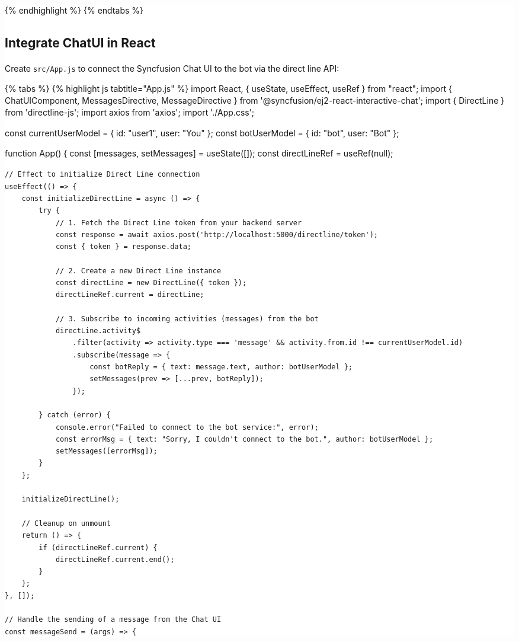 {% endhighlight %}
{% endtabs %}

## Integrate ChatUI in React

Create `src/App.js` to connect the Syncfusion Chat UI to the bot via the direct line API:

{% tabs %}
{% highlight js tabtitle="App.js" %}
import React, { useState, useEffect, useRef } from "react";
import { ChatUIComponent, MessagesDirective, MessageDirective } from '@syncfusion/ej2-react-interactive-chat';
import { DirectLine } from 'directline-js';
import axios from 'axios';
import './App.css';

const currentUserModel = {
    id: "user1",
    user: "You"
};
const botUserModel = {
    id: "bot",
    user: "Bot"
};

function App() {
    const [messages, setMessages] = useState([]);
    const directLineRef = useRef(null);

    // Effect to initialize Direct Line connection
    useEffect(() => {
        const initializeDirectLine = async () => {
            try {
                // 1. Fetch the Direct Line token from your backend server
                const response = await axios.post('http://localhost:5000/directline/token');
                const { token } = response.data;

                // 2. Create a new Direct Line instance
                const directLine = new DirectLine({ token });
                directLineRef.current = directLine;

                // 3. Subscribe to incoming activities (messages) from the bot
                directLine.activity$
                    .filter(activity => activity.type === 'message' && activity.from.id !== currentUserModel.id)
                    .subscribe(message => {
                        const botReply = { text: message.text, author: botUserModel };
                        setMessages(prev => [...prev, botReply]);
                    });

            } catch (error) {
                console.error("Failed to connect to the bot service:", error);
                const errorMsg = { text: "Sorry, I couldn't connect to the bot.", author: botUserModel };
                setMessages([errorMsg]);
            }
        };

        initializeDirectLine();

        // Cleanup on unmount
        return () => {
            if (directLineRef.current) {
                directLineRef.current.end();
            }
        };
    }, []);

    // Handle the sending of a message from the Chat UI
    const messageSend = (args) => {